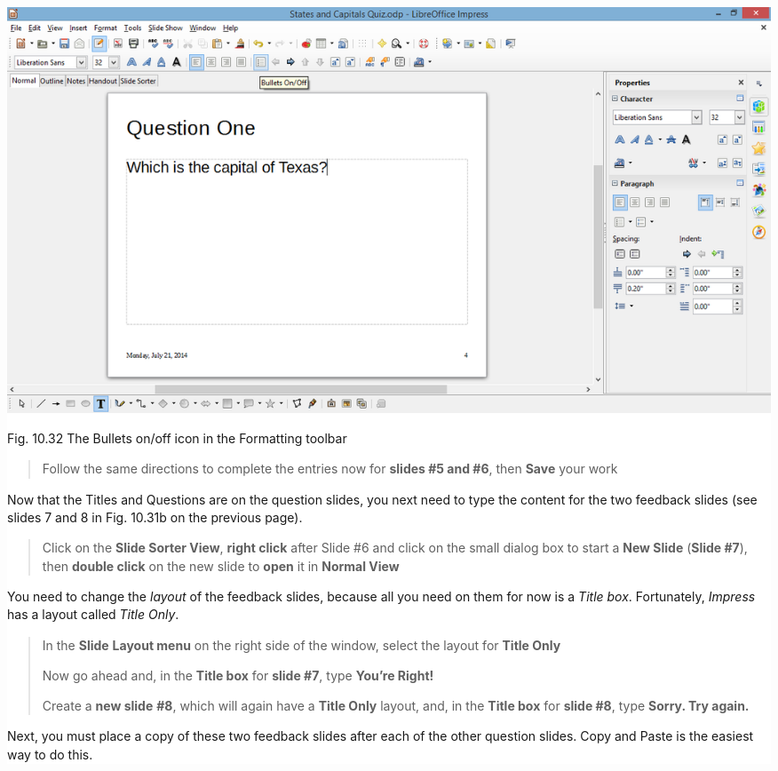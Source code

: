 ![](./media/image50.png)

Fig. 10.32 The Bullets on/off icon in the Formatting toolbar

> Follow the same directions to complete the entries now for **slides
> \#5 and \#6**, then **Save** your work

Now that the Titles and Questions are on the question slides, you next
need to type the content for the two feedback slides (see slides 7 and 8
in Fig. 10.31b on the previous page).

> Click on the **Slide Sorter View**, **right click** after Slide \#6
> and click on the small dialog box to start a **New Slide** (**Slide
> \#7**), then **double click** on the new slide to **open** it in
> **Normal View**

You need to change the *layout* of the feedback slides, because all you
need on them for now is a *Title box*. Fortunately, *Impress* has a
layout called *Title Only*.

> In the **Slide** **Layout menu** on the right side of the window,
> select the layout for **Title Only**
>
> Now go ahead and, in the **Title box** for **slide \#7**, type
> **You’re Right!**
>
> Create a **new slide** **\#8**, which will again have a **Title Only**
> layout, and, in the **Title box** for **slide \#8**, type **Sorry. Try
> again.**

Next, you must place a copy of these two feedback slides after each of
the other question slides. Copy and Paste is the easiest way to do this.
